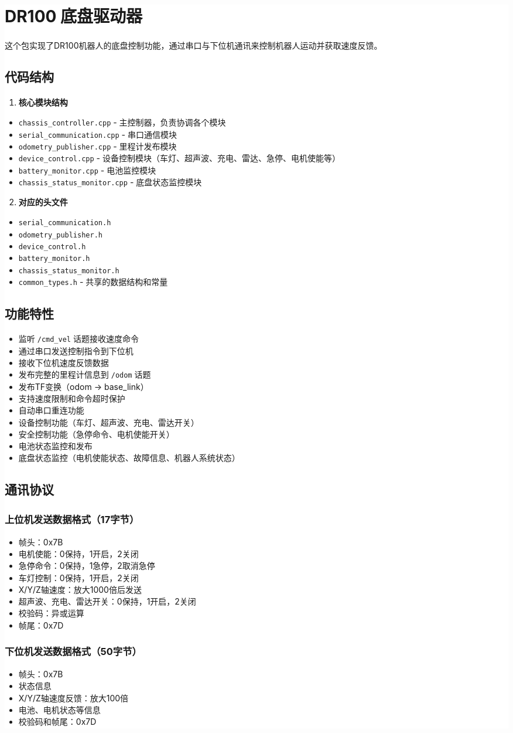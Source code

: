 # DR100 底盘驱动器

这个包实现了DR100机器人的底盘控制功能，通过串口与下位机通讯来控制机器人运动并获取速度反馈。

## 代码结构

1. **核心模块结构**
- `chassis_controller.cpp` - 主控制器，负责协调各个模块
- `serial_communication.cpp` - 串口通信模块
- `odometry_publisher.cpp` - 里程计发布模块
- `device_control.cpp` - 设备控制模块（车灯、超声波、充电、雷达、急停、电机使能等）
- `battery_monitor.cpp` - 电池监控模块
- `chassis_status_monitor.cpp` - 底盘状态监控模块

2. **对应的头文件**
- `serial_communication.h`
- `odometry_publisher.h`
- `device_control.h`
- `battery_monitor.h`
- `chassis_status_monitor.h`
- `common_types.h` - 共享的数据结构和常量

## 功能特性

- 监听 `/cmd_vel` 话题接收速度命令
- 通过串口发送控制指令到下位机
- 接收下位机速度反馈数据
- 发布完整的里程计信息到 `/odom` 话题
- 发布TF变换（odom -> base_link）
- 支持速度限制和命令超时保护
- 自动串口重连功能
- 设备控制功能（车灯、超声波、充电、雷达开关）
- 安全控制功能（急停命令、电机使能开关）
- 电池状态监控和发布
- 底盘状态监控（电机使能状态、故障信息、机器人系统状态）

## 通讯协议

### 上位机发送数据格式（17字节）
- 帧头：0x7B
- 电机使能：0保持，1开启，2关闭
- 急停命令：0保持，1急停，2取消急停
- 车灯控制：0保持，1开启，2关闭
- X/Y/Z轴速度：放大1000倍后发送
- 超声波、充电、雷达开关：0保持，1开启，2关闭
- 校验码：异或运算
- 帧尾：0x7D

### 下位机发送数据格式（50字节）
- 帧头：0x7B
- 状态信息
- X/Y/Z轴速度反馈：放大100倍
- 电池、电机状态等信息
- 校验码和帧尾：0x7D
